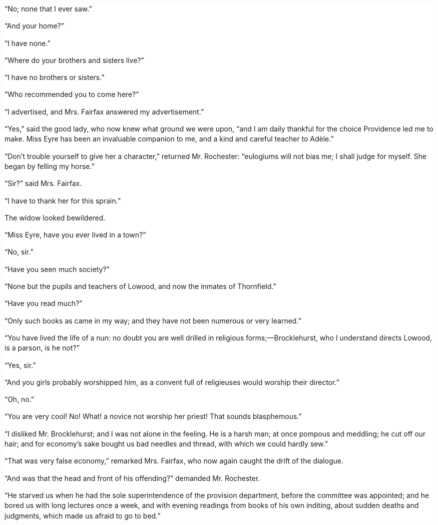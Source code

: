 “No; none that I ever saw.”

“And your home?”

“I have none.”

“Where do your brothers and sisters live?”

“I have no brothers or sisters.”

“Who recommended you to come here?”

“I advertised, and Mrs. Fairfax answered my advertisement.”

“Yes,” said the good lady, who now knew what ground we were upon, “and I am daily thankful for the choice Providence led me to make. Miss Eyre has been an invaluable companion to me, and a kind and careful teacher to Adèle.”

“Don’t trouble yourself to give her a character,” returned Mr. Rochester: “eulogiums will not bias me; I shall judge for myself. She began by felling my horse.”

“Sir?” said Mrs. Fairfax.

“I have to thank her for this sprain.”

The widow looked bewildered.

“Miss Eyre, have you ever lived in a town?”

“No, sir.”

“Have you seen much society?”

“None but the pupils and teachers of Lowood, and now the inmates of Thornfield.”

“Have you read much?”

“Only such books as came in my way; and they have not been numerous or very learned.”

“You have lived the life of a nun: no doubt you are well drilled in religious forms;⁠—Brocklehurst, who I understand directs Lowood, is a parson, is he not?”

“Yes, sir.”

“And you girls probably worshipped him, as a convent full of religieuses would worship their director.”

“Oh, no.”

“You are very cool! No! What! a novice not worship her priest! That sounds blasphemous.”

“I disliked Mr. Brocklehurst; and I was not alone in the feeling. He is a harsh man; at once pompous and meddling; he cut off our hair; and for economy’s sake bought us bad needles and thread, with which we could hardly sew.”

“That was very false economy,” remarked Mrs. Fairfax, who now again caught the drift of the dialogue.

“And was that the head and front of his offending?” demanded Mr. Rochester.

“He starved us when he had the sole superintendence of the provision department, before the committee was appointed; and he bored us with long lectures once a week, and with evening readings from books of his own inditing, about sudden deaths and judgments, which made us afraid to go to bed.”
